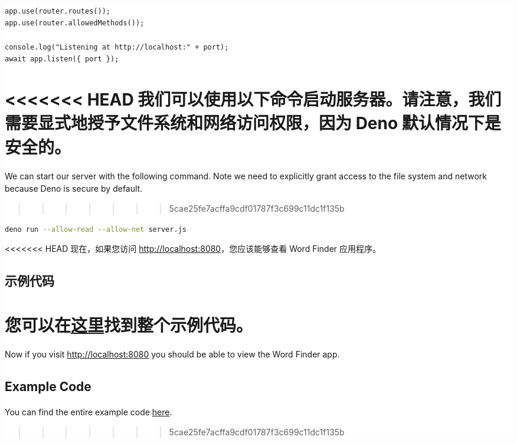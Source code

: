 ```jsx, ignore
app.use(router.routes());
app.use(router.allowedMethods());

console.log("Listening at http://localhost:" + port);
await app.listen({ port });
```

<<<<<<< HEAD
我们可以使用以下命令启动服务器。请注意，我们需要显式地授予文件系统和网络访问权限，因为
Deno 默认情况下是安全的。
=======
We can start our server with the following command. Note we need to explicitly
grant access to the file system and network because Deno is secure by default.
>>>>>>> 5cae25fe7acffa9cdf01787f3c699c11dc1f135b

```bash
deno run --allow-read --allow-net server.js
```

<<<<<<< HEAD
现在，如果您访问 [http://localhost:8080](http://localhost:8080/)，您应该能够查看
Word Finder 应用程序。

## 示例代码

您可以在[这里](https://github.com/awelm/deno-word-finder)找到整个示例代码。
=======
Now if you visit [http://localhost:8080](http://localhost:8080/) you should be
able to view the Word Finder app.

## Example Code

You can find the entire example code
[here](https://github.com/awelm/deno-word-finder).
>>>>>>> 5cae25fe7acffa9cdf01787f3c699c11dc1f135b
